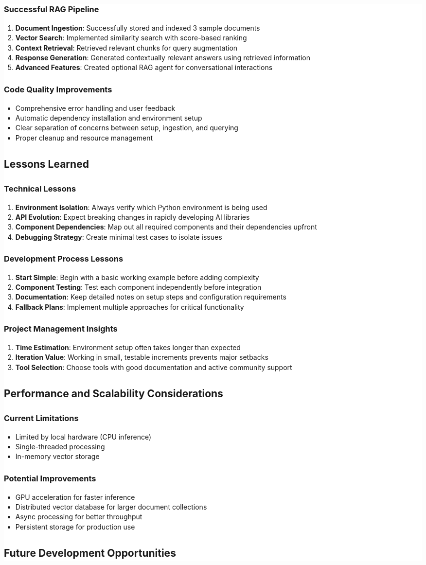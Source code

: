 ### Successful RAG Pipeline
1. **Document Ingestion**: Successfully stored and indexed 3 sample documents
2. **Vector Search**: Implemented similarity search with score-based ranking
3. **Context Retrieval**: Retrieved relevant chunks for query augmentation
4. **Response Generation**: Generated contextually relevant answers using retrieved information
5. **Advanced Features**: Created optional RAG agent for conversational interactions

### Code Quality Improvements
- Comprehensive error handling and user feedback
- Automatic dependency installation and environment setup
- Clear separation of concerns between setup, ingestion, and querying
- Proper cleanup and resource management

## Lessons Learned

### Technical Lessons
1. **Environment Isolation**: Always verify which Python environment is being used
2. **API Evolution**: Expect breaking changes in rapidly developing AI libraries
3. **Component Dependencies**: Map out all required components and their dependencies upfront
4. **Debugging Strategy**: Create minimal test cases to isolate issues

### Development Process Lessons
1. **Start Simple**: Begin with a basic working example before adding complexity
2. **Component Testing**: Test each component independently before integration
3. **Documentation**: Keep detailed notes on setup steps and configuration requirements
4. **Fallback Plans**: Implement multiple approaches for critical functionality

### Project Management Insights
1. **Time Estimation**: Environment setup often takes longer than expected
2. **Iteration Value**: Working in small, testable increments prevents major setbacks
3. **Tool Selection**: Choose tools with good documentation and active community support

## Performance and Scalability Considerations

### Current Limitations
- Limited by local hardware (CPU inference)
- Single-threaded processing
- In-memory vector storage

### Potential Improvements
- GPU acceleration for faster inference
- Distributed vector database for larger document collections
- Async processing for better throughput
- Persistent storage for production use

## Future Development Opportunities
